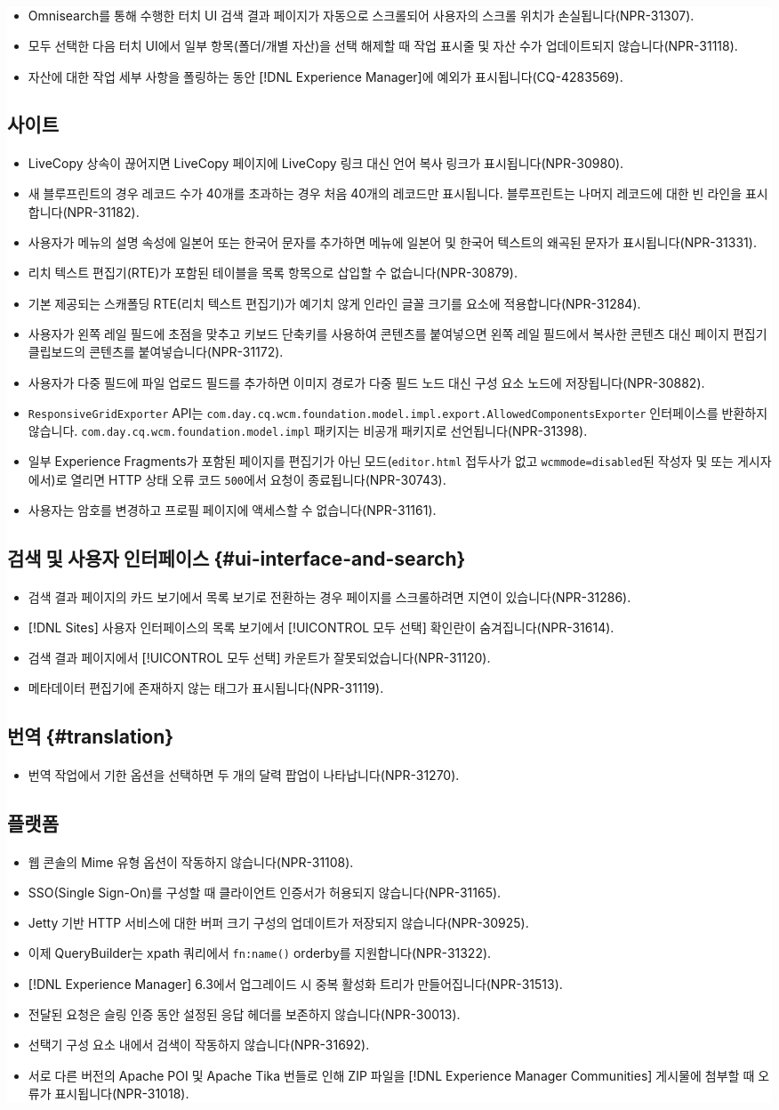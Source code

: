 * Omnisearch를 통해 수행한 터치 UI 검색 결과 페이지가 자동으로 스크롤되어 사용자의 스크롤 위치가 손실됩니다(NPR-31307).

* 모두 선택한 다음 터치 UI에서 일부 항목(폴더/개별 자산)을 선택 해제할 때 작업 표시줄 및 자산 수가 업데이트되지 않습니다(NPR-31118).

* 자산에 대한 작업 세부 사항을 폴링하는 동안 [!DNL Experience Manager]에 예외가 표시됩니다(CQ-4283569).

## 사이트

* LiveCopy 상속이 끊어지면 LiveCopy 페이지에 LiveCopy 링크 대신 언어 복사 링크가 표시됩니다(NPR-30980).
* 새 블루프린트의 경우 레코드 수가 40개를 초과하는 경우 처음 40개의 레코드만 표시됩니다. 블루프린트는 나머지 레코드에 대한 빈 라인을 표시합니다(NPR-31182).
* 사용자가 메뉴의 설명 속성에 일본어 또는 한국어 문자를 추가하면 메뉴에 일본어 및 한국어 텍스트의 왜곡된 문자가 표시됩니다(NPR-31331).
* 리치 텍스트 편집기(RTE)가 포함된 테이블을 목록 항목으로 삽입할 수 없습니다(NPR-30879).
* 기본 제공되는 스캐폴딩 RTE(리치 텍스트 편집기)가 예기치 않게 인라인 글꼴 크기를 요소에 적용합니다(NPR-31284).
* 사용자가 왼쪽 레일 필드에 초점을 맞추고 키보드 단축키를 사용하여 콘텐츠를 붙여넣으면 왼쪽 레일 필드에서 복사한 콘텐츠 대신 페이지 편집기 클립보드의 콘텐츠를 붙여넣습니다(NPR-31172).
* 사용자가 다중 필드에 파일 업로드 필드를 추가하면 이미지 경로가 다중 필드 노드 대신 구성 요소 노드에 저장됩니다(NPR-30882).
* `ResponsiveGridExporter` API는 `com.day.cq.wcm.foundation.model.impl.export.AllowedComponentsExporter` 인터페이스를 반환하지 않습니다. `com.day.cq.wcm.foundation.model.impl` 패키지는 비공개 패키지로 선언됩니다(NPR-31398).



* 일부 Experience Fragments가 포함된 페이지를 편집기가 아닌 모드(`editor.html` 접두사가 없고 `wcmmode=disabled`된 작성자 및 또는 게시자에서)로 열리면 HTTP 상태 오류 코드 `500`에서 요청이 종료됩니다(NPR-30743).
* 사용자는 암호를 변경하고 프로필 페이지에 액세스할 수 없습니다(NPR-31161).

## 검색 및 사용자 인터페이스 {#ui-interface-and-search}

* 검색 결과 페이지의 카드 보기에서 목록 보기로 전환하는 경우 페이지를 스크롤하려면 지연이 있습니다(NPR-31286).

* [!DNL Sites] 사용자 인터페이스의 목록 보기에서 [!UICONTROL 모두 선택] 확인란이 숨겨집니다(NPR-31614).

* 검색 결과 페이지에서 [!UICONTROL 모두 선택] 카운트가 잘못되었습니다(NPR-31120).

* 메타데이터 편집기에 존재하지 않는 태그가 표시됩니다(NPR-31119).

## 번역 {#translation}

* 번역 작업에서 기한 옵션을 선택하면 두 개의 달력 팝업이 나타납니다(NPR-31270).

## 플랫폼

* 웹 콘솔의 Mime 유형 옵션이 작동하지 않습니다(NPR-31108).

* SSO(Single Sign-On)를 구성할 때 클라이언트 인증서가 허용되지 않습니다(NPR-31165).

* Jetty 기반 HTTP 서비스에 대한 버퍼 크기 구성의 업데이트가 저장되지 않습니다(NPR-30925).

* 이제 QueryBuilder는 xpath 쿼리에서 `fn:name()` orderby를 지원합니다(NPR-31322).

* [!DNL Experience Manager] 6.3에서 업그레이드 시 중복 활성화 트리가 만들어집니다(NPR-31513).

* 전달된 요청은 슬링 인증 동안 설정된 응답 헤더를 보존하지 않습니다(NPR-30013).

* 선택기 구성 요소 내에서 검색이 작동하지 않습니다(NPR-31692).

* 서로 다른 버전의 Apache POI 및 Apache Tika 번들로 인해 ZIP 파일을 [!DNL Experience Manager Communities] 게시물에 첨부할 때 오류가 표시됩니다(NPR-31018).
